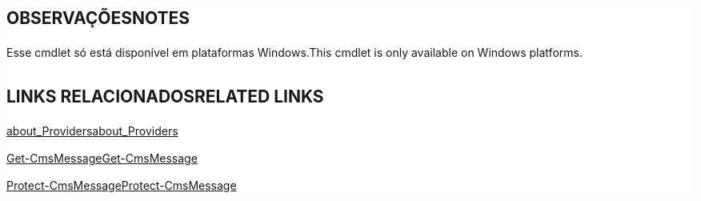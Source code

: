 ## <span data-ttu-id="1bb0d-158">OBSERVAÇÕES</span><span class="sxs-lookup"><span data-stu-id="1bb0d-158">NOTES</span></span>

<span data-ttu-id="1bb0d-159">Esse cmdlet só está disponível em plataformas Windows.</span><span class="sxs-lookup"><span data-stu-id="1bb0d-159">This cmdlet is only available on Windows platforms.</span></span>

## <span data-ttu-id="1bb0d-160">LINKS RELACIONADOS</span><span class="sxs-lookup"><span data-stu-id="1bb0d-160">RELATED LINKS</span></span>

[<span data-ttu-id="1bb0d-161">about_Providers</span><span class="sxs-lookup"><span data-stu-id="1bb0d-161">about_Providers</span></span>](../Microsoft.PowerShell.Core/About/about_Providers.md)

[<span data-ttu-id="1bb0d-162">Get-CmsMessage</span><span class="sxs-lookup"><span data-stu-id="1bb0d-162">Get-CmsMessage</span></span>](Get-CmsMessage.md)

[<span data-ttu-id="1bb0d-163">Protect-CmsMessage</span><span class="sxs-lookup"><span data-stu-id="1bb0d-163">Protect-CmsMessage</span></span>](Protect-CmsMessage.md)
